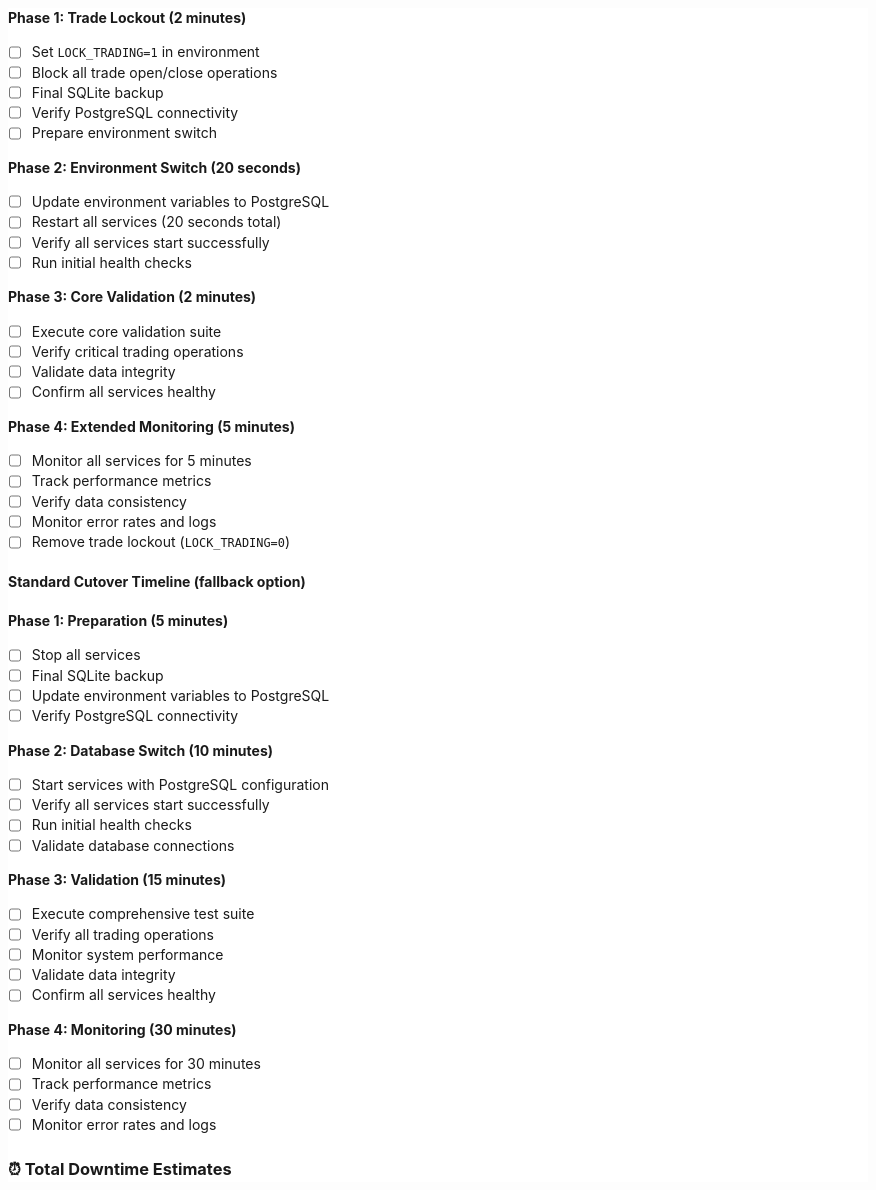 **Phase 1: Trade Lockout (2 minutes)**
- [ ] Set `LOCK_TRADING=1` in environment
- [ ] Block all trade open/close operations
- [ ] Final SQLite backup
- [ ] Verify PostgreSQL connectivity
- [ ] Prepare environment switch

**Phase 2: Environment Switch (20 seconds)**
- [ ] Update environment variables to PostgreSQL
- [ ] Restart all services (20 seconds total)
- [ ] Verify all services start successfully
- [ ] Run initial health checks

**Phase 3: Core Validation (2 minutes)**
- [ ] Execute core validation suite
- [ ] Verify critical trading operations
- [ ] Validate data integrity
- [ ] Confirm all services healthy

**Phase 4: Extended Monitoring (5 minutes)**
- [ ] Monitor all services for 5 minutes
- [ ] Track performance metrics
- [ ] Verify data consistency
- [ ] Monitor error rates and logs
- [ ] Remove trade lockout (`LOCK_TRADING=0`)

#### **Standard Cutover Timeline** (fallback option)

**Phase 1: Preparation (5 minutes)**
- [ ] Stop all services
- [ ] Final SQLite backup
- [ ] Update environment variables to PostgreSQL
- [ ] Verify PostgreSQL connectivity

**Phase 2: Database Switch (10 minutes)**
- [ ] Start services with PostgreSQL configuration
- [ ] Verify all services start successfully
- [ ] Run initial health checks
- [ ] Validate database connections

**Phase 3: Validation (15 minutes)**
- [ ] Execute comprehensive test suite
- [ ] Verify all trading operations
- [ ] Monitor system performance
- [ ] Validate data integrity
- [ ] Confirm all services healthy

**Phase 4: Monitoring (30 minutes)**
- [ ] Monitor all services for 30 minutes
- [ ] Track performance metrics
- [ ] Verify data consistency
- [ ] Monitor error rates and logs

### ⏰ Total Downtime Estimates
